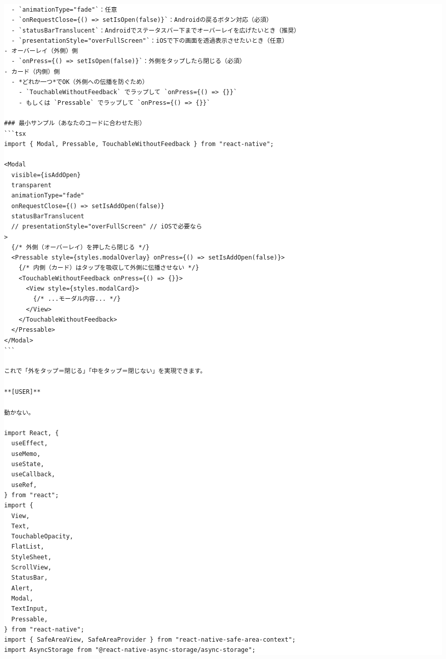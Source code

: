 ````年と出ているところを、記録した年の中から選択できるようにしたい。差分を教えて
  - `animationType="fade"`：任意
  - `onRequestClose={() => setIsOpen(false)}`：Androidの戻るボタン対応（必須）
  - `statusBarTranslucent`：Androidでステータスバー下までオーバーレイを広げたいとき（推奨）
  - `presentationStyle="overFullScreen"`：iOSで下の画面を透過表示させたいとき（任意）
- オーバーレイ（外側）側
  - `onPress={() => setIsOpen(false)}`：外側をタップしたら閉じる（必須）
- カード（内側）側
  - *どれか一つ*でOK（外側への伝播を防ぐため）
    - `TouchableWithoutFeedback` でラップして `onPress={() => {}}`
    - もしくは `Pressable` でラップして `onPress={() => {}}`

### 最小サンプル（あなたのコードに合わせた形）
```tsx
import { Modal, Pressable, TouchableWithoutFeedback } from "react-native";

<Modal
  visible={isAddOpen}
  transparent
  animationType="fade"
  onRequestClose={() => setIsAddOpen(false)}
  statusBarTranslucent
  // presentationStyle="overFullScreen" // iOSで必要なら
>
  {/* 外側（オーバーレイ）を押したら閉じる */}
  <Pressable style={styles.modalOverlay} onPress={() => setIsAddOpen(false)}>
    {/* 内側（カード）はタップを吸収して外側に伝播させない */}
    <TouchableWithoutFeedback onPress={() => {}}>
      <View style={styles.modalCard}>
        {/* ...モーダル内容... */}
      </View>
    </TouchableWithoutFeedback>
  </Pressable>
</Modal>
```

これで「外をタップ＝閉じる」「中をタップ＝閉じない」を実現できます。

**[USER]**

動かない。

import React, {
  useEffect,
  useMemo,
  useState,
  useCallback,
  useRef,
} from "react";
import {
  View,
  Text,
  TouchableOpacity,
  FlatList,
  StyleSheet,
  ScrollView,
  StatusBar,
  Alert,
  Modal,
  TextInput,
  Pressable,
} from "react-native";
import { SafeAreaView, SafeAreaProvider } from "react-native-safe-area-context";
import AsyncStorage from "@react-native-async-storage/async-storage";
````